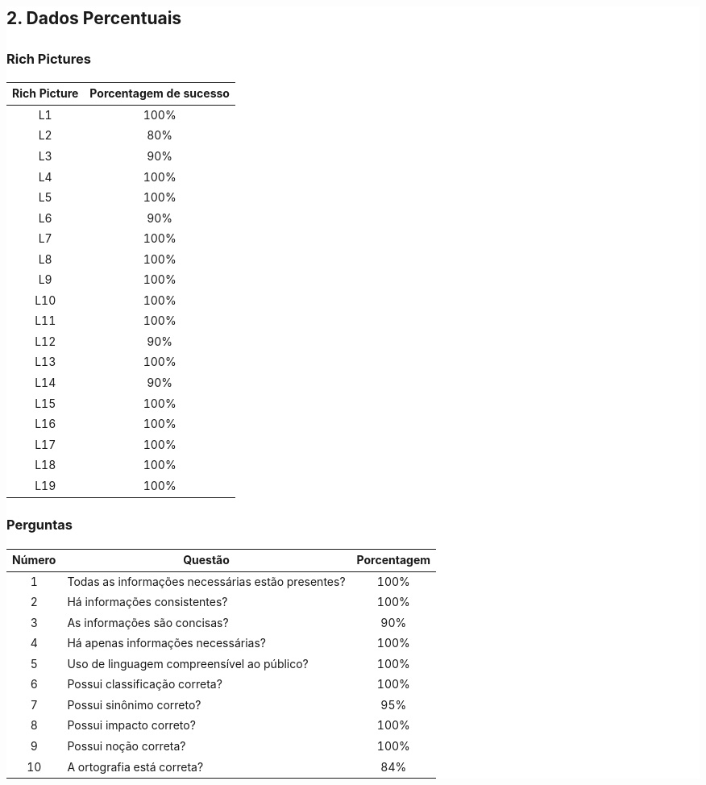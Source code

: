 ## 2. Dados Percentuais

### Rich Pictures

| Rich Picture | Porcentagem de sucesso |
|:--:|:--:|
| L1 | 100% |
| L2 | 80% |
| L3 | 90% |
| L4 | 100% |
| L5 | 100% |
| L6 | 90% |
| L7 | 100% |
| L8 | 100% |
| L9 | 100% |
| L10 | 100% |
| L11 | 100% |
| L12 | 90% |
| L13 | 100% |
| L14 | 90% |
| L15 | 100% |
| L16 | 100% |
| L17 | 100% |
| L18 | 100% |
| L19 | 100% |

### Perguntas

| Número | Questão | Porcentagem |
|:--:|--|:--:|
| 1 | Todas as informações necessárias estão presentes? | 100% |
| 2 | Há informações consistentes? | 100% |
| 3 | As informações são concisas? | 90% |
| 4 | Há apenas informações necessárias? | 100% |
| 5 | Uso de linguagem compreensível ao público? | 100% |
| 6 | Possui classificação correta? | 100% |
| 7 | Possui sinônimo correto? | 95% |
| 8 | Possui impacto correto? | 100% |
| 9 | Possui noção correta? | 100% |
| 10 | A ortografia está correta? | 84% |
